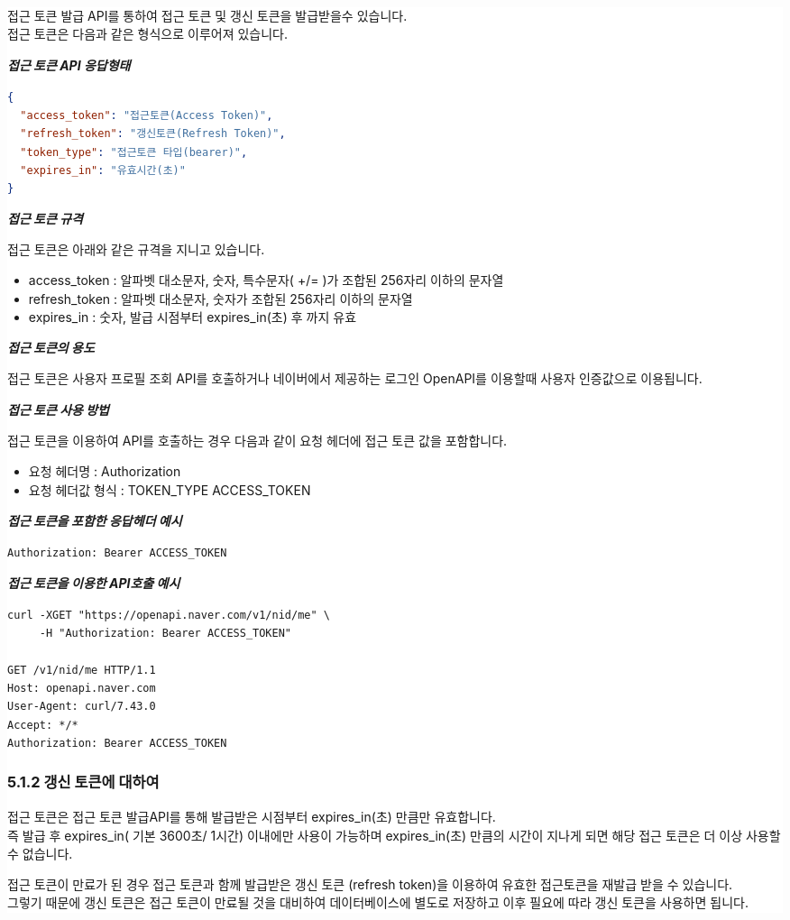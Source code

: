 접근 토큰 발급 API를 통하여 접근 토큰 및 갱신 토큰을 발급받을수 있습니다.<br/>
접근 토큰은 다음과 같은 형식으로 이루어져 있습니다.<br/>

***접근 토큰 API 응답형태***

```json
{
  "access_token": "접근토큰(Access Token)",
  "refresh_token": "갱신토큰(Refresh Token)",
  "token_type": "접근토큰 타입(bearer)",
  "expires_in": "유효시간(초)"
}
```

***접근 토큰 규격***

접근 토큰은 아래와 같은 규격을 지니고 있습니다.

* access_token : 알파벳 대소문자, 숫자, 특수문자( +/= )가 조합된 256자리 이하의 문자열
* refresh_token : 알파벳 대소문자, 숫자가 조합된 256자리 이하의 문자열
* expires_in : 숫자, 발급 시점부터 expires_in(초) 후 까지 유효

***접근 토큰의 용도***

접근 토큰은 사용자 프로필 조회 API를 호출하거나 네이버에서 제공하는 로그인 OpenAPI를 이용할때 사용자 인증값으로 이용됩니다.

***접근 토큰 사용 방법***

접근 토큰을 이용하여 API를 호출하는 경우 다음과 같이 요청 헤더에 접근 토큰 값을 포함합니다.

* 요청 헤더명 : Authorization
* 요청 헤더값 형식 : TOKEN_TYPE ACCESS_TOKEN

***접근 토큰을 포함한 응답헤더 예시***

```text
Authorization: Bearer ACCESS_TOKEN
```

***접근 토큰을 이용한 API호출 예시***

```text
curl -XGET "https://openapi.naver.com/v1/nid/me" \
     -H "Authorization: Bearer ACCESS_TOKEN"

GET /v1/nid/me HTTP/1.1
Host: openapi.naver.com
User-Agent: curl/7.43.0
Accept: */*
Authorization: Bearer ACCESS_TOKEN
```


### 5.1.2 갱신 토큰에 대하여

접근 토큰은 접근 토큰 발급API를 통해 발급받은 시점부터 expires_in(초) 만큼만 유효합니다.<br/>
즉 발급 후 expires_in( 기본 3600초/ 1시간) 이내에만 사용이 가능하며 expires_in(초) 만큼의 시간이 지나게 되면 해당 접근 토큰은 더 이상 사용할 수 없습니다.

접근 토큰이 만료가 된 경우 접근 토큰과 함께 발급받은 갱신 토큰 (refresh token)을 이용하여 유효한 접근토큰을 재발급 받을 수 있습니다.<br/>
그렇기 때문에 갱신 토큰은 접근 토큰이 만료될 것을 대비하여 데이터베이스에 별도로 저장하고 이후 필요에 따라 갱신 토큰을 사용하면 됩니다.
